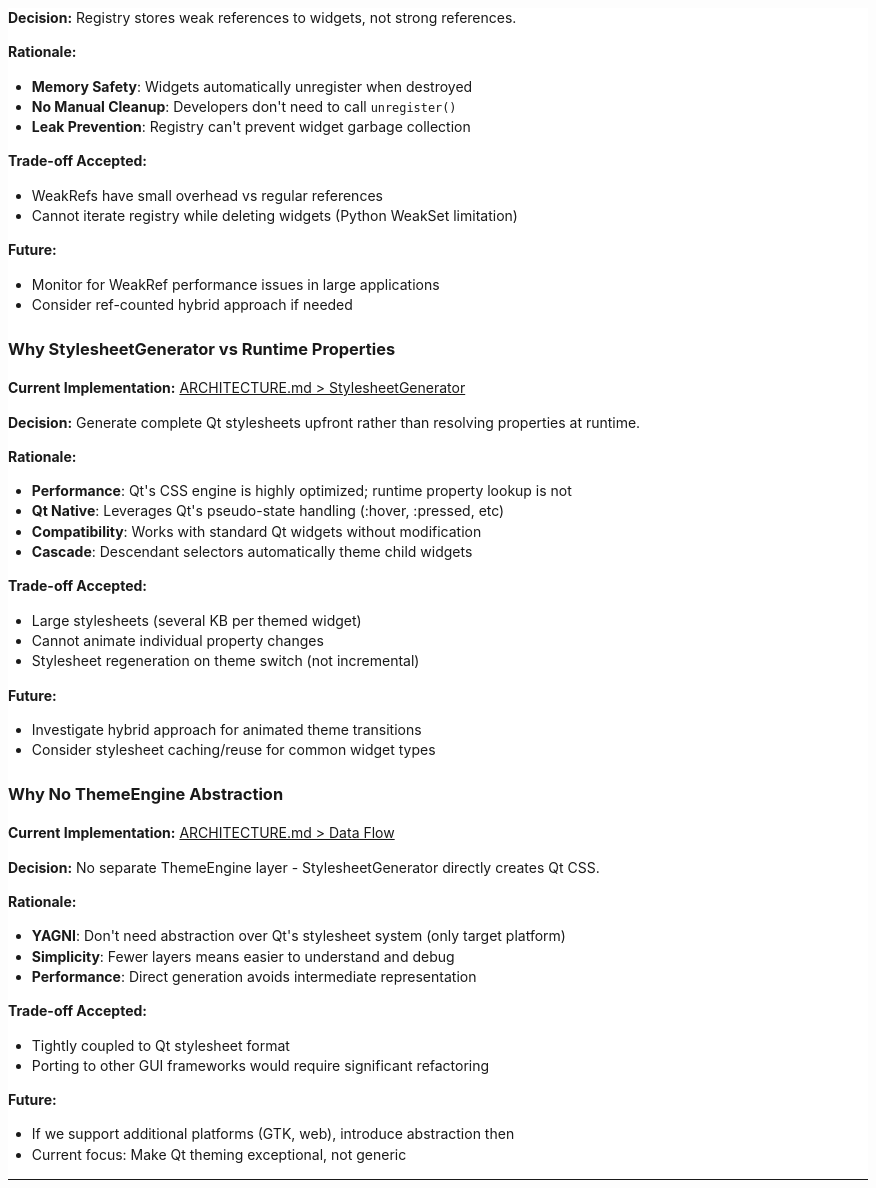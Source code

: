 **Decision:** Registry stores weak references to widgets, not strong references.

**Rationale:**
- **Memory Safety**: Widgets automatically unregister when destroyed
- **No Manual Cleanup**: Developers don't need to call `unregister()`
- **Leak Prevention**: Registry can't prevent widget garbage collection

**Trade-off Accepted:**
- WeakRefs have small overhead vs regular references
- Cannot iterate registry while deleting widgets (Python WeakSet limitation)

**Future:**
- Monitor for WeakRef performance issues in large applications
- Consider ref-counted hybrid approach if needed

### Why StylesheetGenerator vs Runtime Properties

**Current Implementation:** [ARCHITECTURE.md > StylesheetGenerator](ARCHITECTURE.md#stylesheetgenerator)

**Decision:** Generate complete Qt stylesheets upfront rather than resolving properties at runtime.

**Rationale:**
- **Performance**: Qt's CSS engine is highly optimized; runtime property lookup is not
- **Qt Native**: Leverages Qt's pseudo-state handling (:hover, :pressed, etc)
- **Compatibility**: Works with standard Qt widgets without modification
- **Cascade**: Descendant selectors automatically theme child widgets

**Trade-off Accepted:**
- Large stylesheets (several KB per themed widget)
- Cannot animate individual property changes
- Stylesheet regeneration on theme switch (not incremental)

**Future:**
- Investigate hybrid approach for animated theme transitions
- Consider stylesheet caching/reuse for common widget types

### Why No ThemeEngine Abstraction

**Current Implementation:** [ARCHITECTURE.md > Data Flow](ARCHITECTURE.md#data-flow)

**Decision:** No separate ThemeEngine layer - StylesheetGenerator directly creates Qt CSS.

**Rationale:**
- **YAGNI**: Don't need abstraction over Qt's stylesheet system (only target platform)
- **Simplicity**: Fewer layers means easier to understand and debug
- **Performance**: Direct generation avoids intermediate representation

**Trade-off Accepted:**
- Tightly coupled to Qt stylesheet format
- Porting to other GUI frameworks would require significant refactoring

**Future:**
- If we support additional platforms (GTK, web), introduce abstraction then
- Current focus: Make Qt theming exceptional, not generic

---
